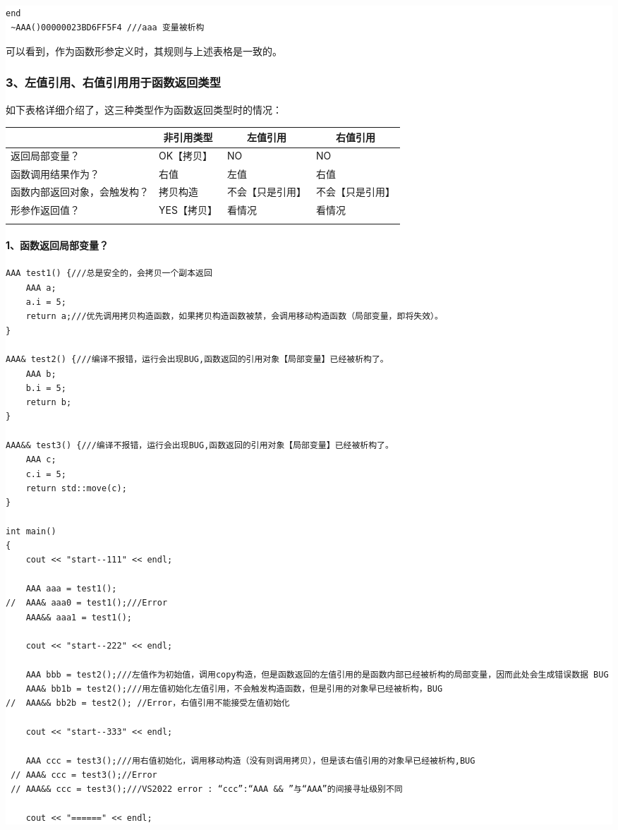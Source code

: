 ```
end
 ~AAA()00000023BD6FF5F4 ///aaa 变量被析构
```

可以看到，作为函数形参定义时，其规则与上述表格是一致的。



### 3、左值引用、右值引用用于函数返回类型

如下表格详细介绍了，这三种类型作为函数返回类型时的情况：

|                              | 非引用类型  | 左值引用         | 右值引用         |
| :--------------------------- | ----------- | ---------------- | ---------------- |
| 返回局部变量？               | OK【拷贝】  | NO               | NO               |
| 函数调用结果作为？           | 右值        | 左值             | 右值             |
| 函数内部返回对象，会触发构？ | 拷贝构造    | 不会【只是引用】 | 不会【只是引用】 |
| 形参作返回值？               | YES【拷贝】 | 看情况           | 看情况           |
|                              |             |                  |                  |

#### 1、函数返回局部变量？

```
AAA test1() {///总是安全的，会拷贝一个副本返回
    AAA a;
    a.i = 5;
    return a;///优先调用拷贝构造函数，如果拷贝构造函数被禁，会调用移动构造函数（局部变量，即将失效）。
}

AAA& test2() {///编译不报错，运行会出现BUG,函数返回的引用对象【局部变量】已经被析构了。
    AAA b;
    b.i = 5;
    return b;
}

AAA&& test3() {///编译不报错，运行会出现BUG,函数返回的引用对象【局部变量】已经被析构了。
    AAA c;
    c.i = 5;
    return std::move(c);
}

int main()
{
    cout << "start--111" << endl;

    AAA aaa = test1();
//  AAA& aaa0 = test1();///Error
    AAA&& aaa1 = test1();

    cout << "start--222" << endl;

    AAA bbb = test2();///左值作为初始值，调用copy构造，但是函数返回的左值引用的是函数内部已经被析构的局部变量，因而此处会生成错误数据 BUG
    AAA& bb1b = test2();///用左值初始化左值引用，不会触发构造函数，但是引用的对象早已经被析构，BUG
//  AAA&& bb2b = test2(); //Error，右值引用不能接受左值初始化

    cout << "start--333" << endl;

    AAA ccc = test3();///用右值初始化，调用移动构造（没有则调用拷贝），但是该右值引用的对象早已经被析构,BUG
 // AAA& ccc = test3();//Error
 // AAA&& ccc = test3();///VS2022 error : “ccc”:“AAA && ”与“AAA”的间接寻址级别不同
   
    cout << "======" << endl;
```